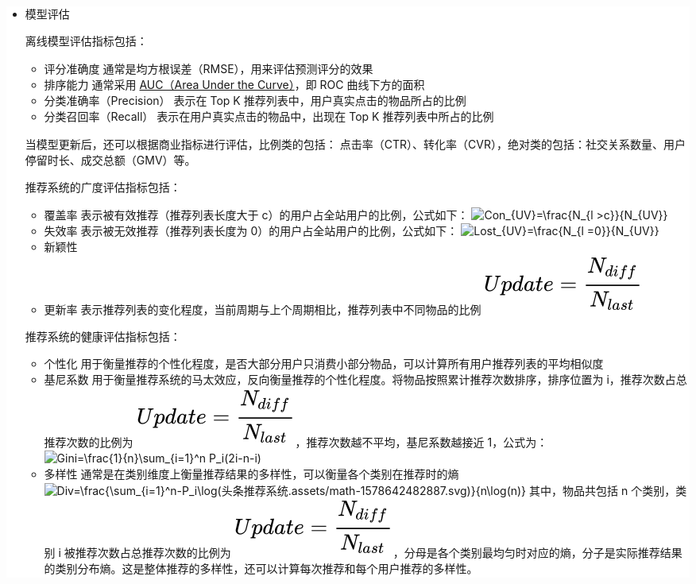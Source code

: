 

- 模型评估

	离线模型评估指标包括：

	- 评分准确度
		 通常是均方根误差（RMSE），用来评估预测评分的效果
	- 排序能力
		 通常采用 [AUC（Area Under the Curve）](https://mp.weixin.qq.com/s/3YJnUbvPDqshpnQOL2O1_g)，即 ROC 曲线下方的面积
	- 分类准确率（Precision）
		 表示在 Top K 推荐列表中，用户真实点击的物品所占的比例
	- 分类召回率（Recall）
		 表示在用户真实点击的物品中，出现在 Top K 推荐列表中所占的比例

	当模型更新后，还可以根据商业指标进行评估，比例类的包括： 点击率（CTR）、转化率（CVR），绝对类的包括：社交关系数量、用户停留时长、成交总额（GMV）等。

	推荐系统的广度评估指标包括：

	- 覆盖率
		 表示被有效推荐（推荐列表长度大于 c）的用户占全站用户的比例，公式如下：
		 ![Con_{UV}=\frac{N_{l >c}}{N_{UV}}](https://math.jianshu.com/math?formula=Con_%7BUV%7D%3D%5Cfrac%7BN_%7Bl%20%3Ec%7D%7D%7BN_%7BUV%7D%7D)
	- 失效率
		 表示被无效推荐（推荐列表长度为 0）的用户占全站用户的比例，公式如下：
		 ![Lost_{UV}=\frac{N_{l =0}}{N_{UV}}](https://math.jianshu.com/math?formula=Lost_%7BUV%7D%3D%5Cfrac%7BN_%7Bl%20%3D0%7D%7D%7BN_%7BUV%7D%7D)
	- 新颖性
	- 更新率
		 表示推荐列表的变化程度，当前周期与上个周期相比，推荐列表中不同物品的比例
		 ![Update=\frac{N_{diff}}{N_{last}}](头条推荐系统.assets/math.svg)

	推荐系统的健康评估指标包括：

	- 个性化
		 用于衡量推荐的个性化程度，是否大部分用户只消费小部分物品，可以计算所有用户推荐列表的平均相似度
	- 基尼系数
		 用于衡量推荐系统的马太效应，反向衡量推荐的个性化程度。将物品按照累计推荐次数排序，排序位置为 i，推荐次数占总推荐次数的比例为 ![P_i](头条推荐系统.assets/math.svg)，推荐次数越不平均，基尼系数越接近 1，公式为：
		 ![Gini=\frac{1}{n}\sum_{i=1}^n P_i(2i-n-i)](https://math.jianshu.com/math?formula=Gini%3D%5Cfrac%7B1%7D%7Bn%7D%5Csum_%7Bi%3D1%7D%5En%20P_i(2i-n-i))
	- 多样性
		 通常是在类别维度上衡量推荐结果的多样性，可以衡量各个类别在推荐时的熵
		 ![Div=\frac{\sum_{i=1}^n-P_i\log(头条推荐系统.assets/math-1578642482887.svg)}{n\log(n)}](https://math.jianshu.com/math?formula=Div%3D%5Cfrac%7B%5Csum_%7Bi%3D1%7D%5En-P_i%5Clog(P_i)%7D%7Bn%5Clog(n)%7D)
		 其中，物品共包括 n 个类别，类别 i 被推荐次数占总推荐次数的比例为 ![P_i](头条推荐系统.assets/math.svg)，分母是各个类别最均匀时对应的熵，分子是实际推荐结果的类别分布熵。这是整体推荐的多样性，还可以计算每次推荐和每个用户推荐的多样性。
